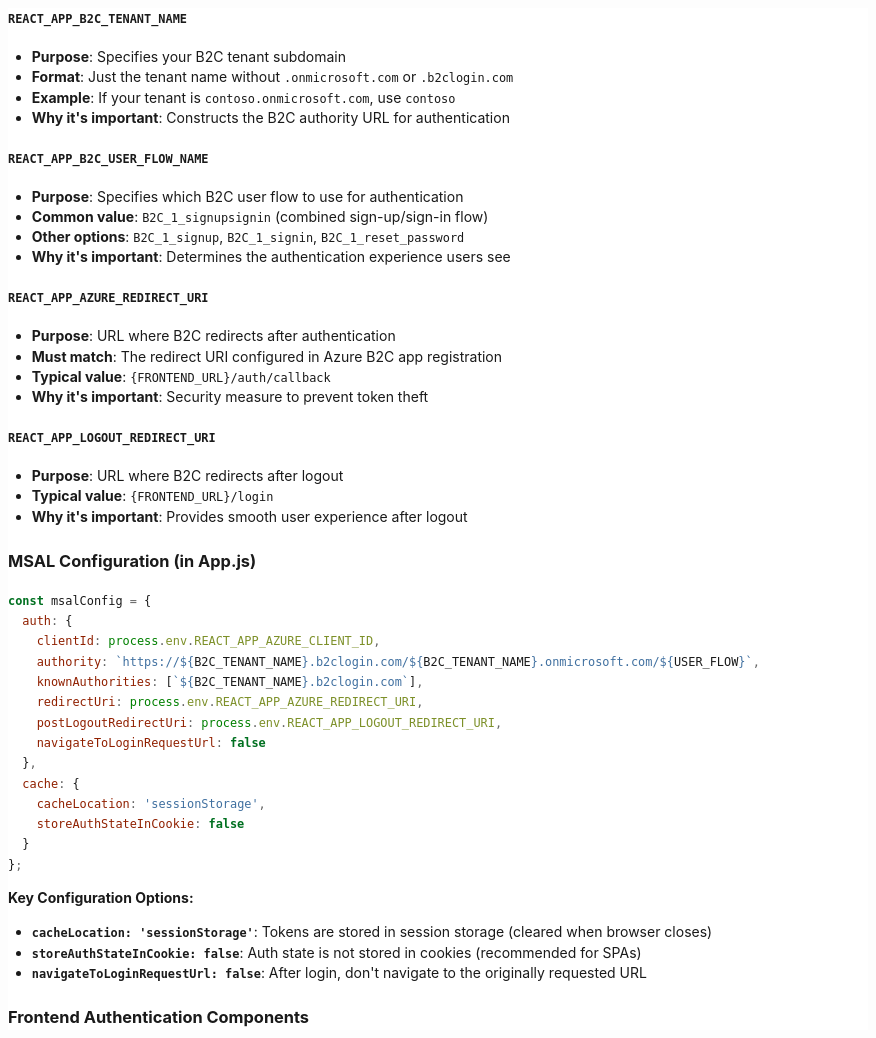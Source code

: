 #### `REACT_APP_B2C_TENANT_NAME`
- **Purpose**: Specifies your B2C tenant subdomain
- **Format**: Just the tenant name without `.onmicrosoft.com` or `.b2clogin.com`
- **Example**: If your tenant is `contoso.onmicrosoft.com`, use `contoso`
- **Why it's important**: Constructs the B2C authority URL for authentication

#### `REACT_APP_B2C_USER_FLOW_NAME`
- **Purpose**: Specifies which B2C user flow to use for authentication
- **Common value**: `B2C_1_signupsignin` (combined sign-up/sign-in flow)
- **Other options**: `B2C_1_signup`, `B2C_1_signin`, `B2C_1_reset_password`
- **Why it's important**: Determines the authentication experience users see

#### `REACT_APP_AZURE_REDIRECT_URI`
- **Purpose**: URL where B2C redirects after authentication
- **Must match**: The redirect URI configured in Azure B2C app registration
- **Typical value**: `{FRONTEND_URL}/auth/callback`
- **Why it's important**: Security measure to prevent token theft

#### `REACT_APP_LOGOUT_REDIRECT_URI`
- **Purpose**: URL where B2C redirects after logout
- **Typical value**: `{FRONTEND_URL}/login`
- **Why it's important**: Provides smooth user experience after logout

### MSAL Configuration (in App.js)

```javascript
const msalConfig = {
  auth: {
    clientId: process.env.REACT_APP_AZURE_CLIENT_ID,
    authority: `https://${B2C_TENANT_NAME}.b2clogin.com/${B2C_TENANT_NAME}.onmicrosoft.com/${USER_FLOW}`,
    knownAuthorities: [`${B2C_TENANT_NAME}.b2clogin.com`],
    redirectUri: process.env.REACT_APP_AZURE_REDIRECT_URI,
    postLogoutRedirectUri: process.env.REACT_APP_LOGOUT_REDIRECT_URI,
    navigateToLoginRequestUrl: false
  },
  cache: {
    cacheLocation: 'sessionStorage',
    storeAuthStateInCookie: false
  }
};
```

**Key Configuration Options:**
- **`cacheLocation: 'sessionStorage'`**: Tokens are stored in session storage (cleared when browser closes)
- **`storeAuthStateInCookie: false`**: Auth state is not stored in cookies (recommended for SPAs)
- **`navigateToLoginRequestUrl: false`**: After login, don't navigate to the originally requested URL

### Frontend Authentication Components
